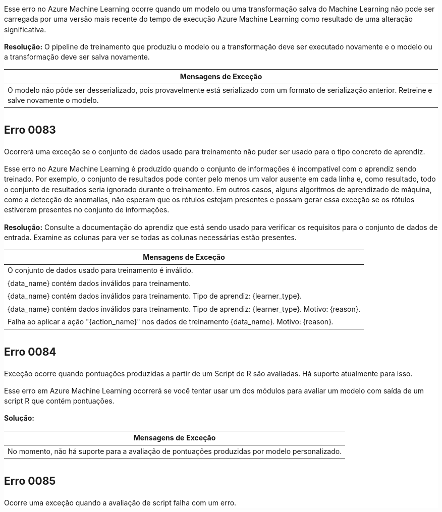  Esse erro no Azure Machine Learning ocorre quando um modelo ou uma transformação salva do Machine Learning não pode ser carregada por uma versão mais recente do tempo de execução Azure Machine Learning como resultado de uma alteração significativa.  

**Resolução:** O pipeline de treinamento que produziu o modelo ou a transformação deve ser executado novamente e o modelo ou a transformação deve ser salva novamente.  

|Mensagens de Exceção|
|------------------------|
|O modelo não pôde ser desserializado, pois provavelmente está serializado com um formato de serialização anterior. Retreine e salve novamente o modelo.|


## <a name="error-0083"></a>Erro 0083  
 Ocorrerá uma exceção se o conjunto de dados usado para treinamento não puder ser usado para o tipo concreto de aprendiz.  

 Esse erro no Azure Machine Learning é produzido quando o conjunto de informações é incompatível com o aprendiz sendo treinado. Por exemplo, o conjunto de resultados pode conter pelo menos um valor ausente em cada linha e, como resultado, todo o conjunto de resultados seria ignorado durante o treinamento. Em outros casos, alguns algoritmos de aprendizado de máquina, como a detecção de anomalias, não esperam que os rótulos estejam presentes e possam gerar essa exceção se os rótulos estiverem presentes no conjunto de informações.  

**Resolução:** Consulte a documentação do aprendiz que está sendo usado para verificar os requisitos para o conjunto de dados de entrada. Examine as colunas para ver se todas as colunas necessárias estão presentes.  

|Mensagens de Exceção|
|------------------------|
|O conjunto de dados usado para treinamento é inválido.|
|{data_name} contém dados inválidos para treinamento.|
|{data_name} contém dados inválidos para treinamento. Tipo de aprendiz: {learner_type}.|
|{data_name} contém dados inválidos para treinamento. Tipo de aprendiz: {learner_type}. Motivo: {reason}.|
|Falha ao aplicar a ação "{action_name}" nos dados de treinamento {data_name}. Motivo: {reason}.|


## <a name="error-0084"></a>Erro 0084  
 Exceção ocorre quando pontuações produzidas a partir de um Script de R são avaliadas. Há suporte atualmente para isso.  

 Esse erro em Azure Machine Learning ocorrerá se você tentar usar um dos módulos para avaliar um modelo com saída de um script R que contém pontuações.  

**Solução:**

|Mensagens de Exceção|
|------------------------|
|No momento, não há suporte para a avaliação de pontuações produzidas por modelo personalizado.|


## <a name="error-0085"></a>Erro 0085  
 Ocorre uma exceção quando a avaliação de script falha com um erro.  
